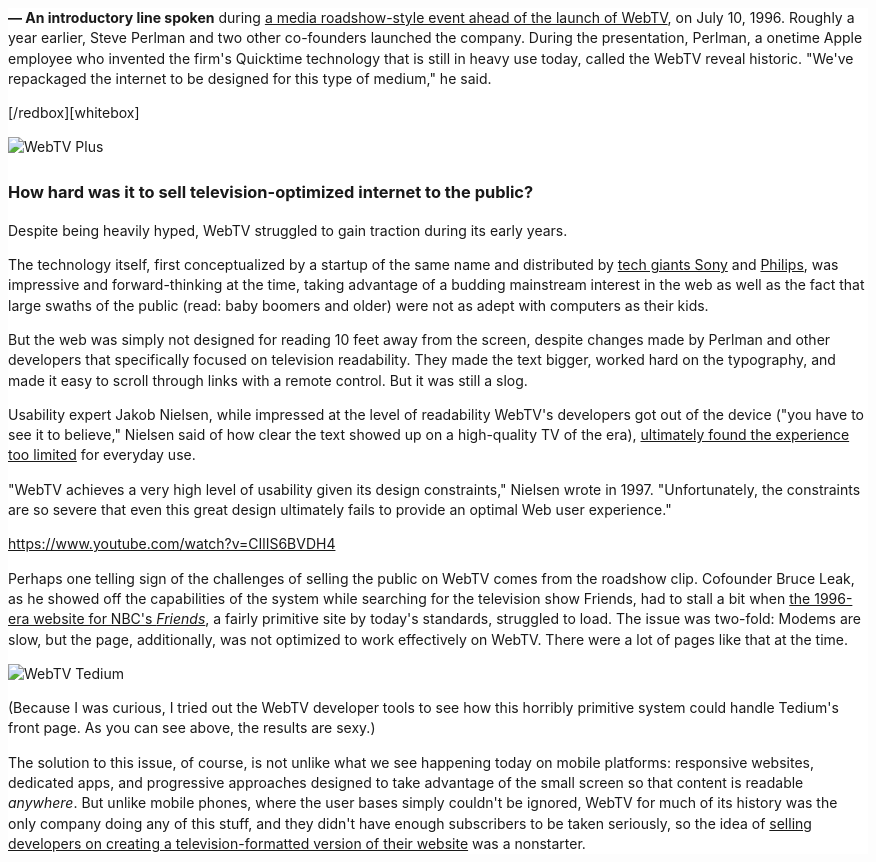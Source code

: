 **— An introductory line spoken** during [a media roadshow-style event ahead of the launch of WebTV](https://www.youtube.com/watch?v=Zb6-0n5bFoM), on July 10, 1996. Roughly a year earlier, Steve Perlman and two other co-founders launched the company. During the presentation, Perlman, a onetime Apple employee who invented the firm's Quicktime technology that is still in heavy use today, called the WebTV reveal historic. "We've repackaged the internet to be designed for this type of medium," he said.

[/redbox][whitebox]

![WebTV Plus](http://tedium.imgix.net/2017/06/0913_webtv.jpg)

### How hard was it to sell television-optimized internet to the public?

Despite being heavily hyped, WebTV struggled to gain traction during its early years.

The technology itself, first conceptualized by a startup of the same name and distributed by [tech giants Sony](http://amzn.to/2cHxr7i) and [Philips](http://amzn.to/2cHzYOE), was impressive and forward-thinking at the time, taking advantage of a budding mainstream interest in the web as well as the fact that large swaths of the public (read: baby boomers and older) were not as adept with computers as their kids. 

But the web was simply not designed for reading 10 feet away from the screen, despite changes made by Perlman and other developers that specifically focused on television readability. They made the text bigger, worked hard on the typography, and made it easy to scroll through links with a remote control. But it was still a slog.

Usability expert Jakob Nielsen, while impressed at the level of readability WebTV's developers got out of the device ("you have to see it to believe," Nielsen said of how clear the text showed up on a high-quality TV of the era), [ultimately found the experience too limited](https://www.nngroup.com/articles/webtv-usability-review/) for everyday use.

"WebTV achieves a very high level of usability given its design constraints," Nielsen wrote in 1997. "Unfortunately, the constraints are so severe that even this great design ultimately fails to provide an optimal Web user experience."

https://www.youtube.com/watch?v=CIlIS6BVDH4

Perhaps one telling sign of the challenges of selling the public on WebTV comes from the roadshow clip. Cofounder Bruce Leak, as he showed off the capabilities of the system while searching for the television show Friends, had to stall a bit when [the 1996-era website for NBC's *Friends*](http://bit.ly/2cv9rFB), a fairly primitive site by today's standards, struggled to load. The issue was two-fold: Modems are slow, but the page, additionally, was not optimized to work effectively on WebTV. There were a lot of pages like that at the time.

![WebTV Tedium](http://tedium.imgix.net/2017/06/0913_webtvdev.jpg)

(Because I was curious, I tried out the WebTV developer tools to see how this horribly primitive system could handle Tedium's front page. As you can see above, the results are sexy.)

The solution to this issue, of course, is not unlike what we see happening today on mobile platforms: responsive websites, dedicated apps, and progressive approaches designed to take advantage of the small screen so that content is readable *anywhere*. But unlike mobile phones, where the user bases simply couldn't be ignored, WebTV for much of its history was the only company doing any of this stuff, and they didn't have enough subscribers to be taken seriously, so the idea of [selling developers on creating a television-formatted version of their website](http://archive.is/K7v0a) was a nonstarter.
